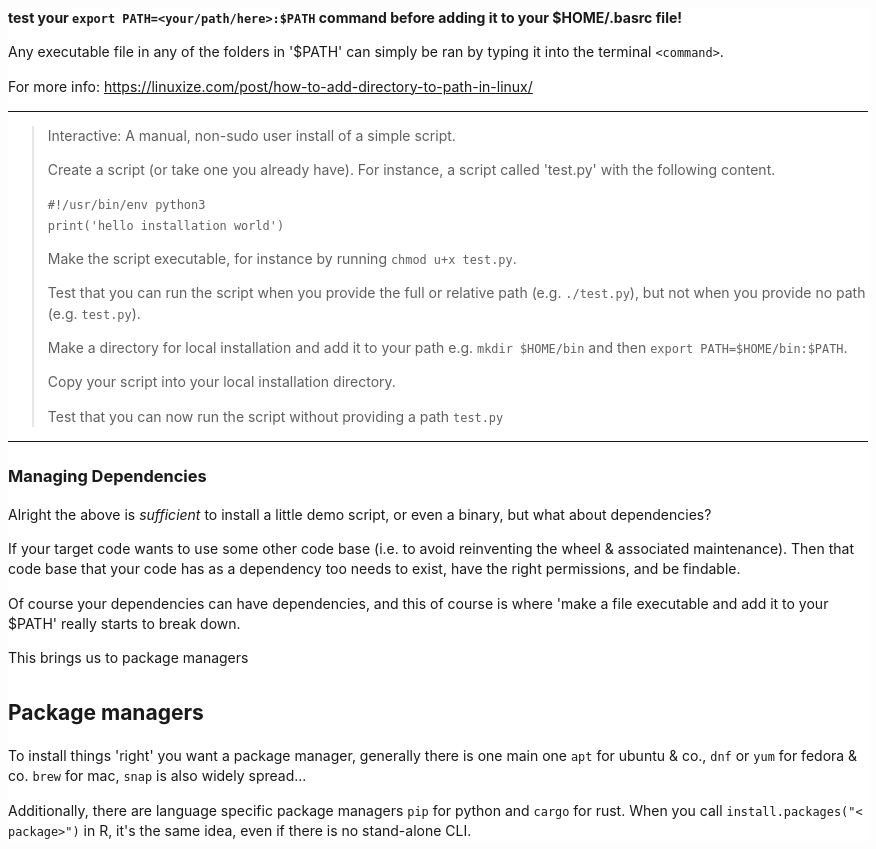 **test your `export PATH=<your/path/here>:$PATH` command before
adding it to your $HOME/.basrc file!**

Any executable file in any of the folders in '$PATH' can 
simply be ran by typing it into the terminal `<command>`.

For more info: https://linuxize.com/post/how-to-add-directory-to-path-in-linux/

---
> Interactive: A manual, non-sudo user install of a simple script.
> 
> Create a script (or take one you already have). For instance,
> a script called 'test.py' with the following content.
> 
> ```
> #!/usr/bin/env python3
> print('hello installation world')
> ```
> 
> Make the script executable, for instance by running `chmod u+x test.py`. 
> 
> Test that you can run the script when you provide the full or relative 
> path (e.g. `./test.py`), but not when you provide no path (e.g. `test.py`).
> 
> Make a directory for local installation and add it to your path
> e.g. `mkdir $HOME/bin` and then `export PATH=$HOME/bin:$PATH`.
> 
> Copy your script into your local installation directory.
>
> Test that you can now run the script without providing a path `test.py`
---

### Managing Dependencies
Alright the above is _sufficient_ to install a little demo script,
or even a binary, but what about dependencies? 

If your target code wants to use some other code base 
(i.e. to avoid reinventing the wheel & associated maintenance).
Then that code base that your code has as a dependency too needs to exist,
have the right permissions, and be findable. 

Of course your dependencies can have dependencies,
and this of course is where 'make a file executable 
and add it to your $PATH' really starts to break down.

This brings us to package managers

## Package managers
To install things 'right' you want a package manager, generally there is one
main one `apt` for ubuntu & co., `dnf` or `yum` for fedora & co.
`brew` for mac, `snap` is also widely spread...

Additionally, there are language specific
package managers `pip` for python and `cargo` for rust.
When you call `install.packages("<package>")` in R,
it's the same idea, even if there is no stand-alone CLI.
